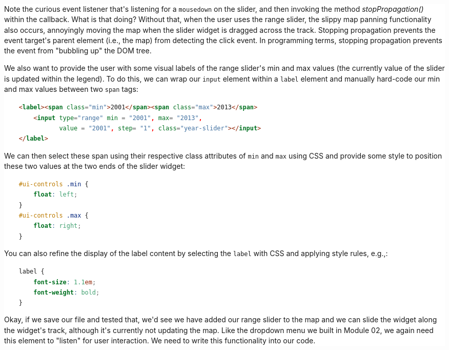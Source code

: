 Note the curious event listener that's listening for a `mousedown` on the slider, and then invoking the method *stopPropagation()* within the callback. What is that doing? Without that, when the user uses the range slider, the slippy map panning functionality also occurs, annoyingly moving the map when the slider widget is dragged across the track. Stopping propagation prevents the event target's parent element (i.e., the map) from detecting the click event. In programming terms, stopping propagation prevents the event from "bubbling up" the DOM tree.

We also want to provide the user with some visual labels of the range slider's min and max values (the currently value of the slider is updated within the legend). To do this, we can wrap our `input` element within a `label` element and manually hard-code our min and max values between two `span` tags:

```html
    <label><span class="min">2001</span><span class="max">2013</span>
        <input type="range" min = "2001", max= "2013", 
               value = "2001", step= "1", class="year-slider"></input>
    </label>
```

We can then select these span using their respective class attributes of `min` and `max` using CSS and provide some style to position these two values at the two ends of the slider widget:

```css
    #ui-controls .min {
        float: left;   
    }
    #ui-controls .max {
        float: right;
    }
```

You can also refine the display of the label content by selecting the `label` with CSS and applying style rules, e.g.,:

```css
    label {
        font-size: 1.1em;
        font-weight: bold;
    }
```

Okay, if we save our file and tested that, we'd see we have added our range slider to the map and we can slide the widget along the widget's track, although it's currently not updating the map. Like the dropdown menu we built in Module 02, we again need this element to "listen" for user interaction. We need to write this functionality into our code.
